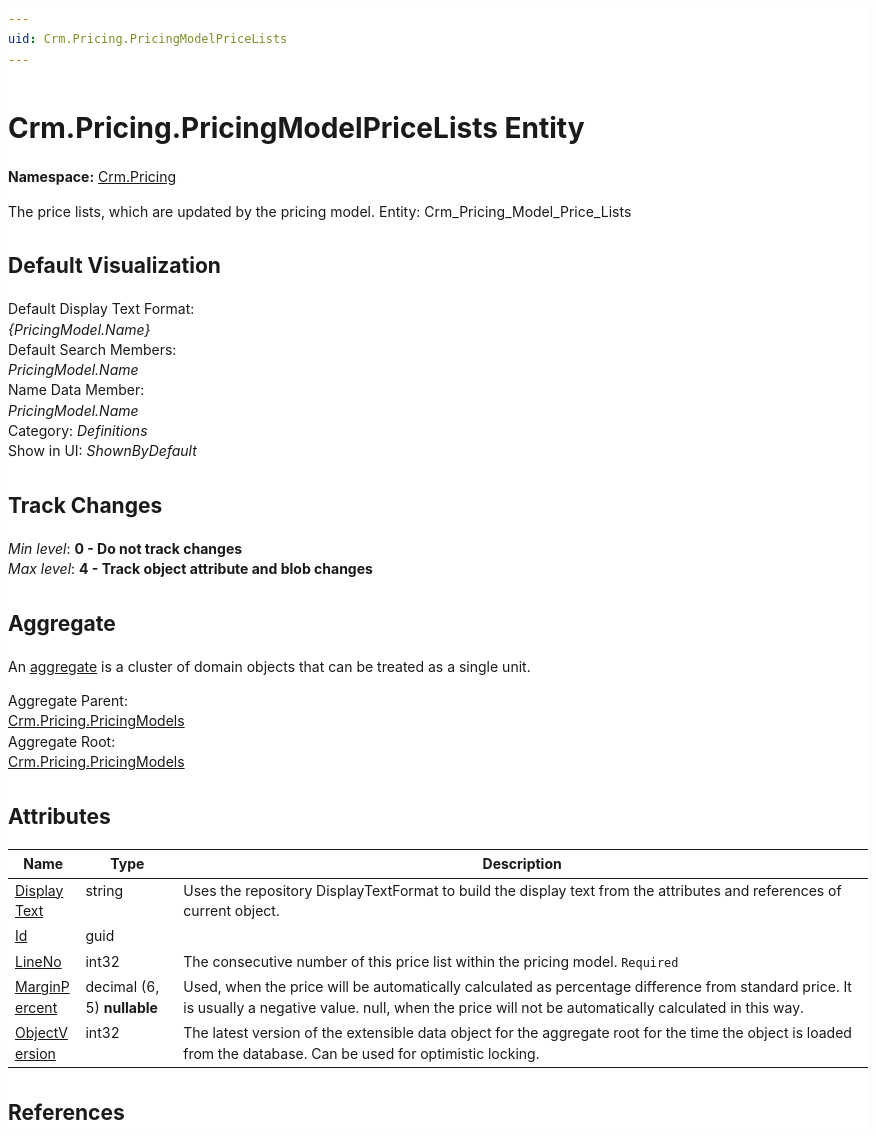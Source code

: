 ```yaml
---
uid: Crm.Pricing.PricingModelPriceLists
---
```

# Crm.Pricing.PricingModelPriceLists Entity

**Namespace:** [Crm.Pricing](Crm.Pricing.md)  

The price lists, which are updated by the pricing model. Entity: Crm_Pricing_Model_Price_Lists

## Default Visualization
Default Display Text Format:  
_{PricingModel.Name}_  
Default Search Members:  
_PricingModel.Name_  
Name Data Member:  
_PricingModel.Name_  
Category:  _Definitions_  
Show in UI:  _ShownByDefault_  

## Track Changes  
_Min level_:  **0 - Do not track changes**  
_Max level_:  **4 - Track object attribute and blob changes**  

## Aggregate
An [aggregate](https://docs.erp.net/tech/advanced/concepts/aggregates.html) is a cluster of domain objects that can be treated as a single unit.  

Aggregate Parent:  
[Crm.Pricing.PricingModels](Crm.Pricing.PricingModels.md)  
Aggregate Root:  
[Crm.Pricing.PricingModels](Crm.Pricing.PricingModels.md)  

## Attributes

| Name | Type | Description |
| ---- | ---- | --- |
| [DisplayText](Crm.Pricing.PricingModelPriceLists.md#displaytext) | string | Uses the repository DisplayTextFormat to build the display text from the attributes and references of current object. 
| [Id](Crm.Pricing.PricingModelPriceLists.md#id) | guid |  
| [LineNo](Crm.Pricing.PricingModelPriceLists.md#lineno) | int32 | The consecutive number of this price list within the pricing model. `Required` 
| [MarginPercent](Crm.Pricing.PricingModelPriceLists.md#marginpercent) | decimal (6, 5) __nullable__ | Used, when the price will be automatically calculated as percentage difference from standard price. It is usually a negative value. null, when the price will not be automatically calculated in this way. 
| [ObjectVersion](Crm.Pricing.PricingModelPriceLists.md#objectversion) | int32 | The latest version of the extensible data object for the aggregate root for the time the object is loaded from the database. Can be used for optimistic locking. 

## References
